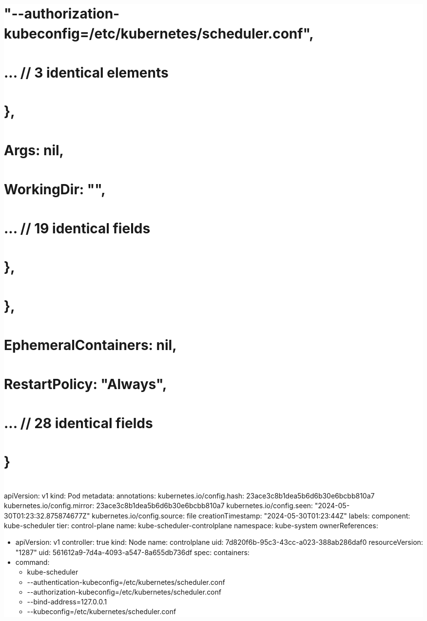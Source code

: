 #                               "--authorization-kubeconfig=/etc/kubernetes/scheduler.conf",
#                               ... // 3 identical elements
#                       },
#                       Args:       nil,
#                       WorkingDir: "",
#                       ... // 19 identical fields
#               },
#       },
#       EphemeralContainers: nil,
#       RestartPolicy:       "Always",
#       ... // 28 identical fields
#   }

#
apiVersion: v1
kind: Pod
metadata:
  annotations:
    kubernetes.io/config.hash: 23ace3c8b1dea5b6d6b30e6bcbb810a7
    kubernetes.io/config.mirror: 23ace3c8b1dea5b6d6b30e6bcbb810a7
    kubernetes.io/config.seen: "2024-05-30T01:23:32.875874677Z"
    kubernetes.io/config.source: file
  creationTimestamp: "2024-05-30T01:23:44Z"
  labels:
    component: kube-scheduler
    tier: control-plane
  name: kube-scheduler-controlplane
  namespace: kube-system
  ownerReferences:
  - apiVersion: v1
    controller: true
    kind: Node
    name: controlplane
    uid: 7d820f6b-95c3-43cc-a023-388ab286daf0
  resourceVersion: "1287"
  uid: 561612a9-7d4a-4093-a547-8a655db736df
spec:
  containers:
  - command:
    - kube-scheduler
    - --authentication-kubeconfig=/etc/kubernetes/scheduler.conf
    - --authorization-kubeconfig=/etc/kubernetes/scheduler.conf
    - --bind-address=127.0.0.1
    - --kubeconfig=/etc/kubernetes/scheduler.conf